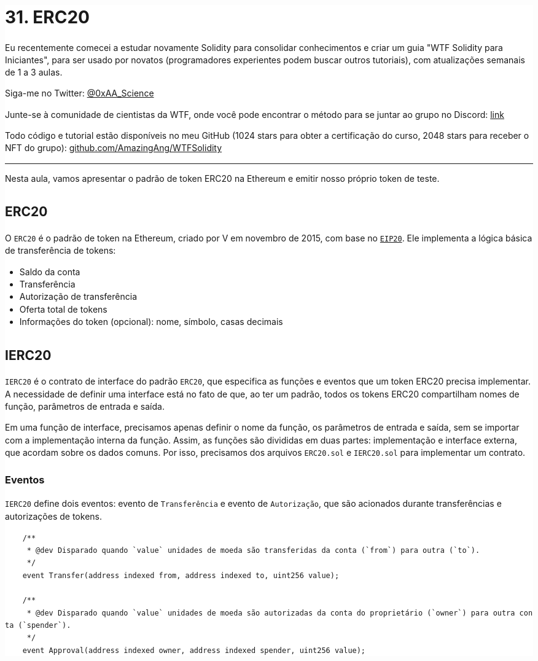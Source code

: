 # 31. ERC20

Eu recentemente comecei a estudar novamente Solidity para consolidar conhecimentos e criar um guia "WTF Solidity para Iniciantes", para ser usado por novatos (programadores experientes podem buscar outros tutoriais), com atualizações semanais de 1 a 3 aulas.

Siga-me no Twitter: [@0xAA_Science](https://twitter.com/0xAA_Science)

Junte-se à comunidade de cientistas da WTF, onde você pode encontrar o método para se juntar ao grupo no Discord: [link](https://discord.gg/5akcruXrsk)

Todo código e tutorial estão disponíveis no meu GitHub (1024 stars para obter a certificação do curso, 2048 stars para receber o NFT do grupo): [github.com/AmazingAng/WTFSolidity](https://github.com/AmazingAng/WTFSolidity)

---

Nesta aula, vamos apresentar o padrão de token ERC20 na Ethereum e emitir nosso próprio token de teste.

## ERC20

O `ERC20` é o padrão de token na Ethereum, criado por V em novembro de 2015, com base no [`EIP20`](https://eips.ethereum.org/EIPS/eip-20). Ele implementa a lógica básica de transferência de tokens:

- Saldo da conta
- Transferência
- Autorização de transferência
- Oferta total de tokens
- Informações do token (opcional): nome, símbolo, casas decimais

## IERC20

`IERC20` é o contrato de interface do padrão `ERC20`, que especifica as funções e eventos que um token ERC20 precisa implementar. A necessidade de definir uma interface está no fato de que, ao ter um padrão, todos os tokens ERC20 compartilham nomes de função, parâmetros de entrada e saída.

Em uma função de interface, precisamos apenas definir o nome da função, os parâmetros de entrada e saída, sem se importar com a implementação interna da função. Assim, as funções são divididas em duas partes: implementação e interface externa, que acordam sobre os dados comuns. Por isso, precisamos dos arquivos `ERC20.sol` e `IERC20.sol` para implementar um contrato.

### Eventos

`IERC20` define dois eventos: evento de `Transferência` e evento de `Autorização`, que são acionados durante transferências e autorizações de tokens.

```solidity
    /**
     * @dev Disparado quando `value` unidades de moeda são transferidas da conta (`from`) para outra (`to`).
     */
    event Transfer(address indexed from, address indexed to, uint256 value);

    /**
     * @dev Disparado quando `value` unidades de moeda são autorizadas da conta do proprietário (`owner`) para outra conta (`spender`).
     */
    event Approval(address indexed owner, address indexed spender, uint256 value);
```
